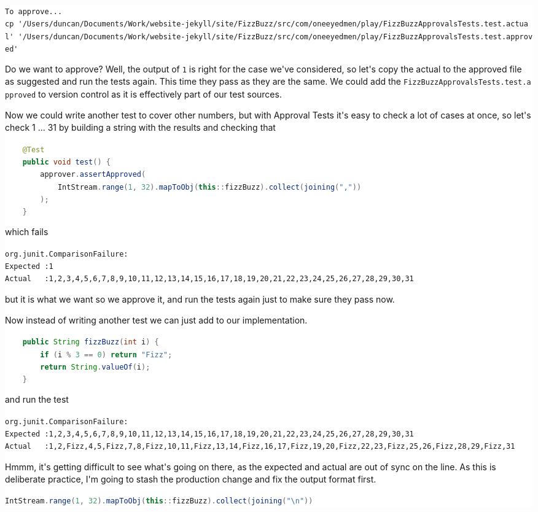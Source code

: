 ```
To approve...
cp '/Users/duncan/Documents/Work/website-jekyll/site/FizzBuzz/src/com/oneeyedmen/play/FizzBuzzApprovalsTests.test.actual' '/Users/duncan/Documents/Work/website-jekyll/site/FizzBuzz/src/com/oneeyedmen/play/FizzBuzzApprovalsTests.test.approved'
```

Do we want to approve? Well, the output of `1` is right for the case we've considered, so let's copy the actual to the approved file as suggested and run the tests again. This time they pass as they are the same. We could add the `FizzBuzzApprovalsTests.test.approved` to version control as it is effectively part of our test sources.

Now we could write another test to cover other numbers, but with Approval Tests it's easy to check a lot of cases at once, so let's check 1 ... 31 by building a string with the results and checking that

```java
    @Test
    public void test() {
        approver.assertApproved(
            IntStream.range(1, 32).mapToObj(this::fizzBuzz).collect(joining(","))
        );
    }
```

which fails

```
org.junit.ComparisonFailure: 
Expected :1
Actual   :1,2,3,4,5,6,7,8,9,10,11,12,13,14,15,16,17,18,19,20,21,22,23,24,25,26,27,28,29,30,31
```

but it is what we want so we approve it, and run the tests again just to make sure they pass now.

Now instead of writing another test we can just add to our implementation.

```java
    public String fizzBuzz(int i) {
        if (i % 3 == 0) return "Fizz";
        return String.valueOf(i);
    }
```

and run the test

```
org.junit.ComparisonFailure: 
Expected :1,2,3,4,5,6,7,8,9,10,11,12,13,14,15,16,17,18,19,20,21,22,23,24,25,26,27,28,29,30,31
Actual   :1,2,Fizz,4,5,Fizz,7,8,Fizz,10,11,Fizz,13,14,Fizz,16,17,Fizz,19,20,Fizz,22,23,Fizz,25,26,Fizz,28,29,Fizz,31
```

Hmmm, it's getting difficult to see what's going on there, as the expected and actual are out of sync on the line. As this is deliberate practice, I'm going to stash the production change and fix the output format first.

```java
IntStream.range(1, 32).mapToObj(this::fizzBuzz).collect(joining("\n"))
```
